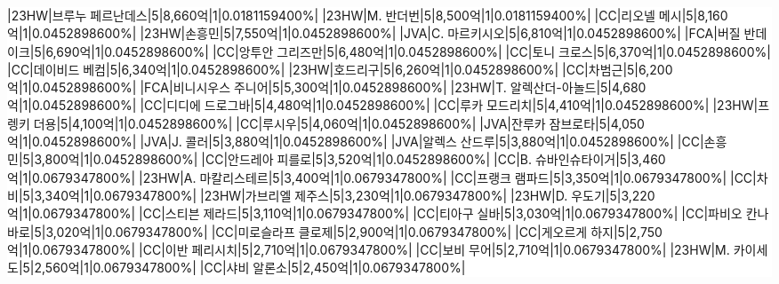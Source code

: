 |23HW|브루누 페르난데스|5|8,660억|1|0.0181159400%|
|23HW|M. 반더번|5|8,500억|1|0.0181159400%|
|CC|리오넬 메시|5|8,160억|1|0.0452898600%|
|23HW|손흥민|5|7,550억|1|0.0452898600%|
|JVA|C. 마르키시오|5|6,810억|1|0.0452898600%|
|FCA|버질 반데이크|5|6,690억|1|0.0452898600%|
|CC|앙투안 그리즈만|5|6,480억|1|0.0452898600%|
|CC|토니 크로스|5|6,370억|1|0.0452898600%|
|CC|데이비드 베컴|5|6,340억|1|0.0452898600%|
|23HW|호드리구|5|6,260억|1|0.0452898600%|
|CC|차범근|5|6,200억|1|0.0452898600%|
|FCA|비니시우스 주니어|5|5,300억|1|0.0452898600%|
|23HW|T. 알렉산더-아놀드|5|4,680억|1|0.0452898600%|
|CC|디디에 드로그바|5|4,480억|1|0.0452898600%|
|CC|루카 모드리치|5|4,410억|1|0.0452898600%|
|23HW|프렝키 더용|5|4,100억|1|0.0452898600%|
|CC|루시우|5|4,060억|1|0.0452898600%|
|JVA|잔루카 잠브로타|5|4,050억|1|0.0452898600%|
|JVA|J. 콜러|5|3,880억|1|0.0452898600%|
|JVA|알렉스 산드루|5|3,880억|1|0.0452898600%|
|CC|손흥민|5|3,800억|1|0.0452898600%|
|CC|안드레아 피를로|5|3,520억|1|0.0452898600%|
|CC|B. 슈바인슈타이거|5|3,460억|1|0.0679347800%|
|23HW|A. 마칼리스테르|5|3,400억|1|0.0679347800%|
|CC|프랭크 램파드|5|3,350억|1|0.0679347800%|
|CC|차비|5|3,340억|1|0.0679347800%|
|23HW|가브리엘 제주스|5|3,230억|1|0.0679347800%|
|23HW|D. 우도기|5|3,220억|1|0.0679347800%|
|CC|스티븐 제라드|5|3,110억|1|0.0679347800%|
|CC|티아구 실바|5|3,030억|1|0.0679347800%|
|CC|파비오 칸나바로|5|3,020억|1|0.0679347800%|
|CC|미로슬라프 클로제|5|2,900억|1|0.0679347800%|
|CC|게오르게 하지|5|2,750억|1|0.0679347800%|
|CC|이반 페리시치|5|2,710억|1|0.0679347800%|
|CC|보비 무어|5|2,710억|1|0.0679347800%|
|23HW|M. 카이세도|5|2,560억|1|0.0679347800%|
|CC|샤비 알론소|5|2,450억|1|0.0679347800%|